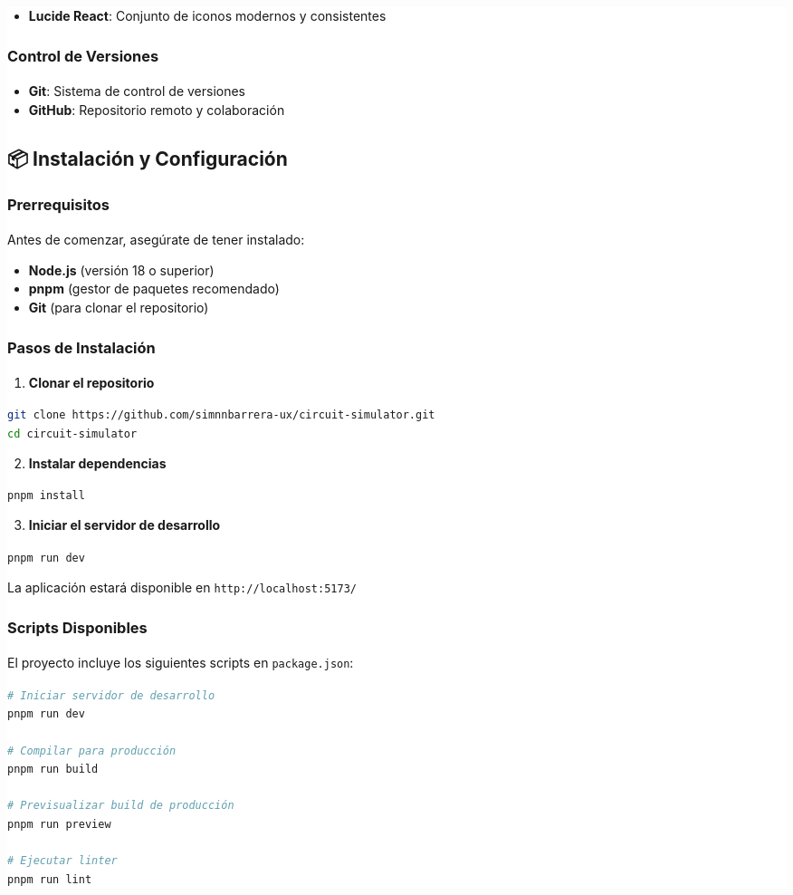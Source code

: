 - **Lucide React**: Conjunto de iconos modernos y consistentes

### Control de Versiones

- **Git**: Sistema de control de versiones
- **GitHub**: Repositorio remoto y colaboración

## 📦 Instalación y Configuración

### Prerrequisitos

Antes de comenzar, asegúrate de tener instalado:

- **Node.js** (versión 18 o superior)
- **pnpm** (gestor de paquetes recomendado)
- **Git** (para clonar el repositorio)

### Pasos de Instalación

1. **Clonar el repositorio**

```bash
git clone https://github.com/simnnbarrera-ux/circuit-simulator.git
cd circuit-simulator
```

2. **Instalar dependencias**

```bash
pnpm install
```

3. **Iniciar el servidor de desarrollo**

```bash
pnpm run dev
```

La aplicación estará disponible en `http://localhost:5173/`

### Scripts Disponibles

El proyecto incluye los siguientes scripts en `package.json`:

```bash
# Iniciar servidor de desarrollo
pnpm run dev

# Compilar para producción
pnpm run build

# Previsualizar build de producción
pnpm run preview

# Ejecutar linter
pnpm run lint
```
